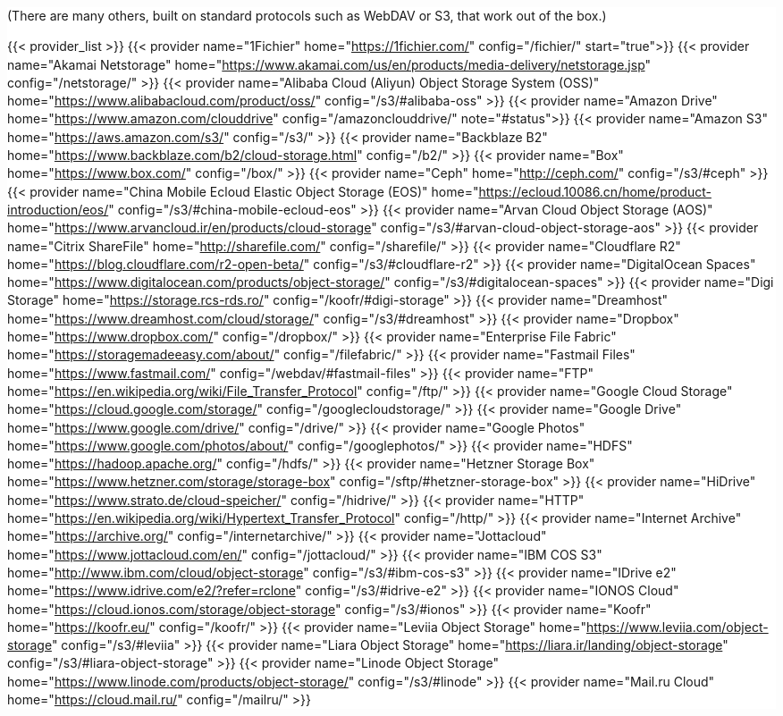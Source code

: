 (There are many others, built on standard protocols such as
WebDAV or S3, that work out of the box.)

{{< provider_list >}}
{{< provider name="1Fichier" home="https://1fichier.com/" config="/fichier/" start="true">}}
{{< provider name="Akamai Netstorage" home="https://www.akamai.com/us/en/products/media-delivery/netstorage.jsp" config="/netstorage/" >}}
{{< provider name="Alibaba Cloud (Aliyun) Object Storage System (OSS)" home="https://www.alibabacloud.com/product/oss/" config="/s3/#alibaba-oss" >}}
{{< provider name="Amazon Drive" home="https://www.amazon.com/clouddrive" config="/amazonclouddrive/" note="#status">}}
{{< provider name="Amazon S3" home="https://aws.amazon.com/s3/" config="/s3/" >}}
{{< provider name="Backblaze B2" home="https://www.backblaze.com/b2/cloud-storage.html" config="/b2/" >}}
{{< provider name="Box" home="https://www.box.com/" config="/box/" >}}
{{< provider name="Ceph" home="http://ceph.com/" config="/s3/#ceph" >}}
{{< provider name="China Mobile Ecloud Elastic Object Storage (EOS)" home="https://ecloud.10086.cn/home/product-introduction/eos/" config="/s3/#china-mobile-ecloud-eos" >}}
{{< provider name="Arvan Cloud Object Storage (AOS)" home="https://www.arvancloud.ir/en/products/cloud-storage" config="/s3/#arvan-cloud-object-storage-aos" >}}
{{< provider name="Citrix ShareFile" home="http://sharefile.com/" config="/sharefile/" >}}
{{< provider name="Cloudflare R2" home="https://blog.cloudflare.com/r2-open-beta/" config="/s3/#cloudflare-r2" >}}
{{< provider name="DigitalOcean Spaces" home="https://www.digitalocean.com/products/object-storage/" config="/s3/#digitalocean-spaces" >}}
{{< provider name="Digi Storage" home="https://storage.rcs-rds.ro/" config="/koofr/#digi-storage" >}}
{{< provider name="Dreamhost" home="https://www.dreamhost.com/cloud/storage/" config="/s3/#dreamhost" >}}
{{< provider name="Dropbox" home="https://www.dropbox.com/" config="/dropbox/" >}}
{{< provider name="Enterprise File Fabric" home="https://storagemadeeasy.com/about/" config="/filefabric/" >}}
{{< provider name="Fastmail Files" home="https://www.fastmail.com/" config="/webdav/#fastmail-files" >}}
{{< provider name="FTP" home="https://en.wikipedia.org/wiki/File_Transfer_Protocol" config="/ftp/" >}}
{{< provider name="Google Cloud Storage" home="https://cloud.google.com/storage/" config="/googlecloudstorage/" >}}
{{< provider name="Google Drive" home="https://www.google.com/drive/" config="/drive/" >}}
{{< provider name="Google Photos" home="https://www.google.com/photos/about/" config="/googlephotos/" >}}
{{< provider name="HDFS" home="https://hadoop.apache.org/" config="/hdfs/" >}}
{{< provider name="Hetzner Storage Box" home="https://www.hetzner.com/storage/storage-box" config="/sftp/#hetzner-storage-box" >}}
{{< provider name="HiDrive" home="https://www.strato.de/cloud-speicher/" config="/hidrive/" >}}
{{< provider name="HTTP" home="https://en.wikipedia.org/wiki/Hypertext_Transfer_Protocol" config="/http/" >}}
{{< provider name="Internet Archive" home="https://archive.org/" config="/internetarchive/" >}}
{{< provider name="Jottacloud" home="https://www.jottacloud.com/en/" config="/jottacloud/" >}}
{{< provider name="IBM COS S3" home="http://www.ibm.com/cloud/object-storage" config="/s3/#ibm-cos-s3" >}}
{{< provider name="IDrive e2" home="https://www.idrive.com/e2/?refer=rclone" config="/s3/#idrive-e2" >}}
{{< provider name="IONOS Cloud" home="https://cloud.ionos.com/storage/object-storage" config="/s3/#ionos" >}}
{{< provider name="Koofr" home="https://koofr.eu/" config="/koofr/" >}}
{{< provider name="Leviia Object Storage" home="https://www.leviia.com/object-storage" config="/s3/#leviia" >}}
{{< provider name="Liara Object Storage" home="https://liara.ir/landing/object-storage" config="/s3/#liara-object-storage" >}}
{{< provider name="Linode Object Storage" home="https://www.linode.com/products/object-storage/" config="/s3/#linode" >}}
{{< provider name="Mail.ru Cloud" home="https://cloud.mail.ru/" config="/mailru/" >}}
